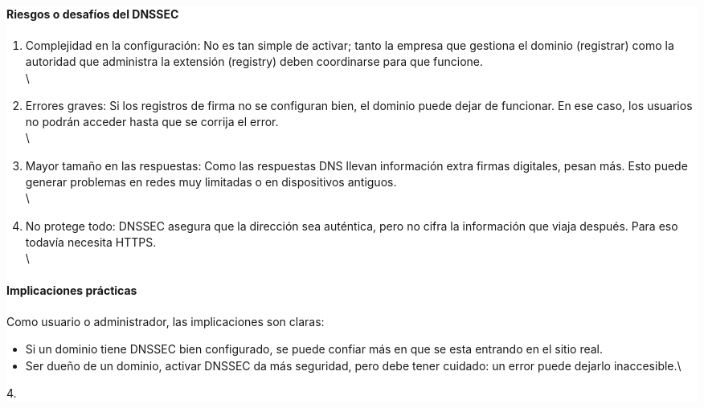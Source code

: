 
#### Riesgos o desafíos del DNSSEC

1. Complejidad en la configuración: No es tan simple de activar; tanto la empresa que gestiona el dominio (registrar) como la autoridad que administra la extensión (registry) deben coordinarse para que funcione.\
   \

2. Errores graves: Si los registros de firma no se configuran bien, el dominio puede dejar de funcionar. En ese caso, los usuarios no podrán acceder hasta que se corrija el error.\
   \

3. Mayor tamaño en las respuestas: Como las respuestas DNS llevan información extra firmas digitales, pesan más. Esto puede generar problemas en redes muy limitadas o en dispositivos antiguos.\
   \

4. No protege todo: DNSSEC asegura que la dirección sea auténtica, pero no cifra la información que viaja después. Para eso todavía necesita HTTPS.\
   \


#### Implicaciones prácticas

Como usuario o administrador, las implicaciones son claras:

* Si un dominio tiene DNSSEC bien configurado, se puede confiar más en que se esta entrando en el sitio real.
* Ser dueño de un dominio, activar DNSSEC da más seguridad, pero debe tener cuidado: un error puede dejarlo inaccesible.\


4\.
